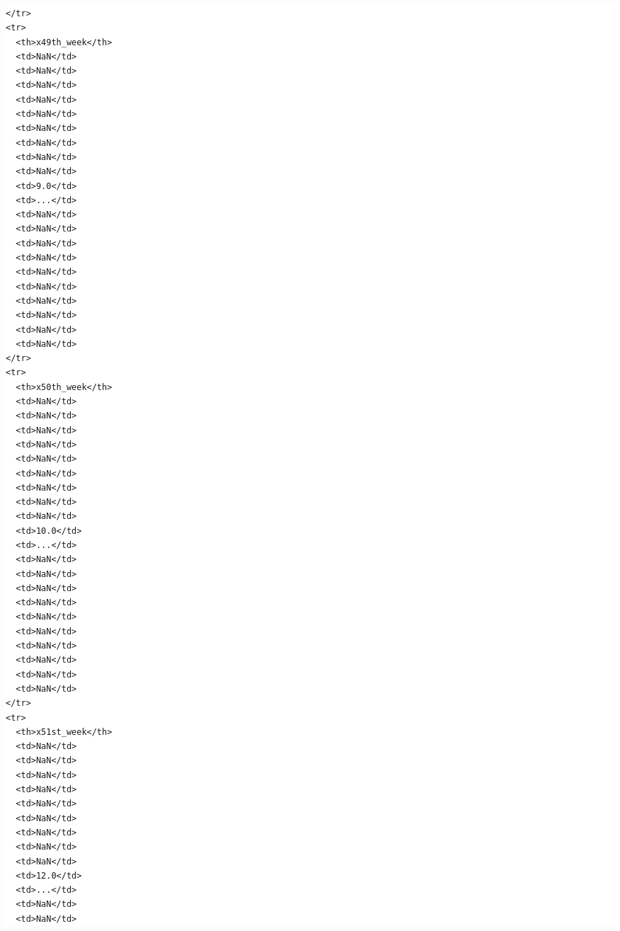     </tr>
    <tr>
      <th>x49th_week</th>
      <td>NaN</td>
      <td>NaN</td>
      <td>NaN</td>
      <td>NaN</td>
      <td>NaN</td>
      <td>NaN</td>
      <td>NaN</td>
      <td>NaN</td>
      <td>NaN</td>
      <td>9.0</td>
      <td>...</td>
      <td>NaN</td>
      <td>NaN</td>
      <td>NaN</td>
      <td>NaN</td>
      <td>NaN</td>
      <td>NaN</td>
      <td>NaN</td>
      <td>NaN</td>
      <td>NaN</td>
      <td>NaN</td>
    </tr>
    <tr>
      <th>x50th_week</th>
      <td>NaN</td>
      <td>NaN</td>
      <td>NaN</td>
      <td>NaN</td>
      <td>NaN</td>
      <td>NaN</td>
      <td>NaN</td>
      <td>NaN</td>
      <td>NaN</td>
      <td>10.0</td>
      <td>...</td>
      <td>NaN</td>
      <td>NaN</td>
      <td>NaN</td>
      <td>NaN</td>
      <td>NaN</td>
      <td>NaN</td>
      <td>NaN</td>
      <td>NaN</td>
      <td>NaN</td>
      <td>NaN</td>
    </tr>
    <tr>
      <th>x51st_week</th>
      <td>NaN</td>
      <td>NaN</td>
      <td>NaN</td>
      <td>NaN</td>
      <td>NaN</td>
      <td>NaN</td>
      <td>NaN</td>
      <td>NaN</td>
      <td>NaN</td>
      <td>12.0</td>
      <td>...</td>
      <td>NaN</td>
      <td>NaN</td>